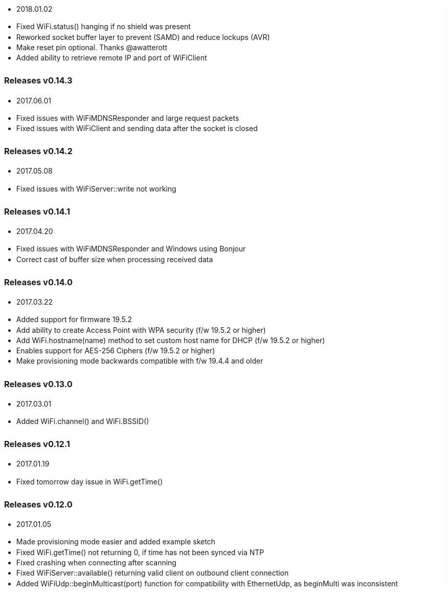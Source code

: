 - 2018.01.02

* Fixed WiFi.status() hanging if no shield was present
* Reworked socket buffer layer to prevent (SAMD) and reduce lockups (AVR)
* Make reset pin optional. Thanks @awatterott
* Added ability to retrieve remote IP and port of WiFiClient

### Releases v0.14.3 

- 2017.06.01

* Fixed issues with WiFiMDNSResponder and large request packets
* Fixed issues with WiFiClient and sending data after the socket is closed

### Releases v0.14.2 

- 2017.05.08

* Fixed issues with WiFiServer::write not working

### Releases v0.14.1 

- 2017.04.20

* Fixed issues with WiFiMDNSResponder and Windows using Bonjour
* Correct cast of buffer size when processing received data

### Releases v0.14.0 

- 2017.03.22

* Added support for firmware 19.5.2
* Add ability to create Access Point with WPA security (f/w 19.5.2 or higher)
* Add WiFi.hostname(name) method to set custom host name for DHCP (f/w 19.5.2 or higher)
* Enables support for AES-256 Ciphers (f/w 19.5.2 or higher)
* Make provisioning mode backwards compatible with f/w 19.4.4 and older

### Releases v0.13.0 

- 2017.03.01

* Added WiFi.channel() and WiFi.BSSID()

### Releases v0.12.1 

- 2017.01.19

* Fixed tomorrow day issue in WiFi.getTime()

### Releases v0.12.0 

- 2017.01.05

* Made provisioning mode easier and added example sketch
* Fixed WiFi.getTime() not returning 0, if time has not been synced via NTP
* Fixed crashing when connecting after scanning
* Fixed WiFiServer::available() returning valid client on outbound client connection
* Added WiFiUdp::beginMulticast(port) function for compatibility with EthernetUdp, as beginMulti was inconsistent
